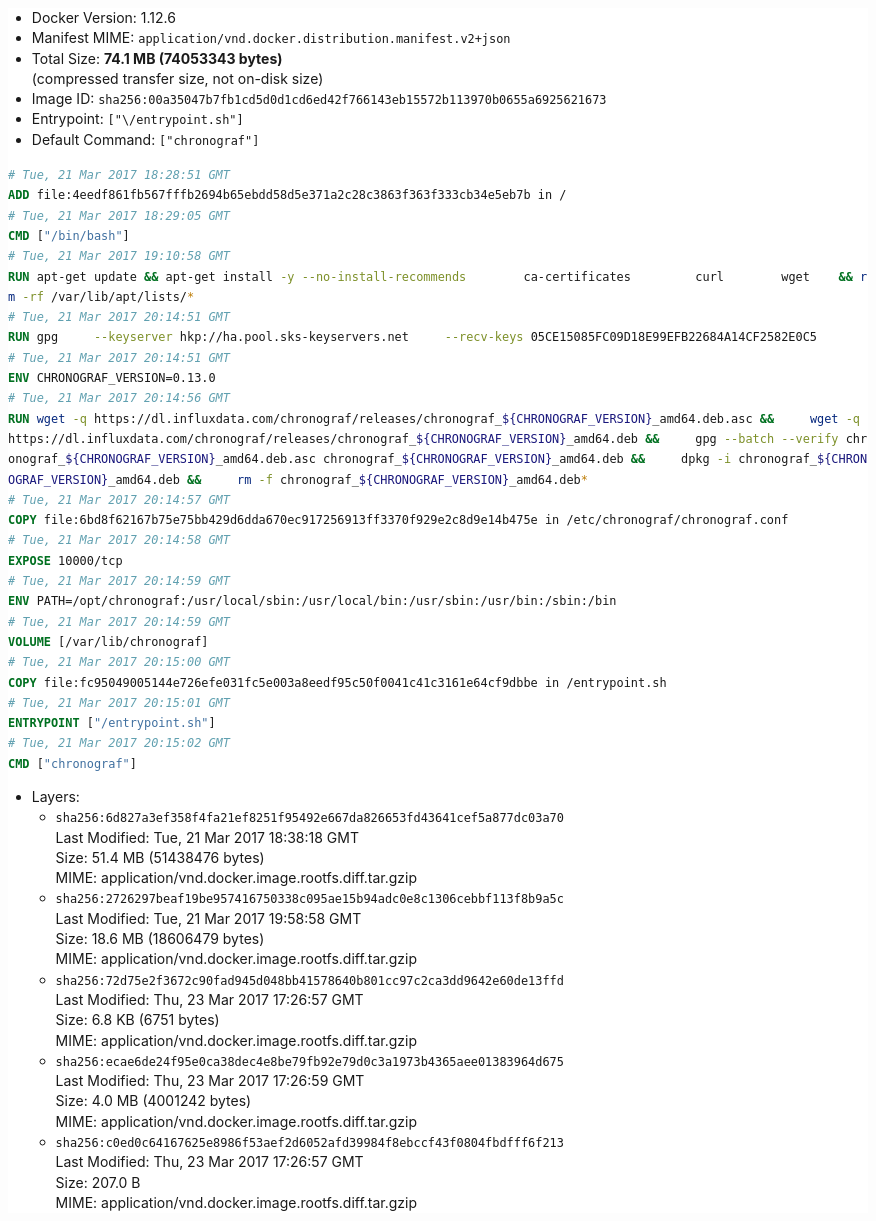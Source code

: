 -	Docker Version: 1.12.6
-	Manifest MIME: `application/vnd.docker.distribution.manifest.v2+json`
-	Total Size: **74.1 MB (74053343 bytes)**  
	(compressed transfer size, not on-disk size)
-	Image ID: `sha256:00a35047b7fb1cd5d0d1cd6ed42f766143eb15572b113970b0655a6925621673`
-	Entrypoint: `["\/entrypoint.sh"]`
-	Default Command: `["chronograf"]`

```dockerfile
# Tue, 21 Mar 2017 18:28:51 GMT
ADD file:4eedf861fb567fffb2694b65ebdd58d5e371a2c28c3863f363f333cb34e5eb7b in / 
# Tue, 21 Mar 2017 18:29:05 GMT
CMD ["/bin/bash"]
# Tue, 21 Mar 2017 19:10:58 GMT
RUN apt-get update && apt-get install -y --no-install-recommends 		ca-certificates 		curl 		wget 	&& rm -rf /var/lib/apt/lists/*
# Tue, 21 Mar 2017 20:14:51 GMT
RUN gpg     --keyserver hkp://ha.pool.sks-keyservers.net     --recv-keys 05CE15085FC09D18E99EFB22684A14CF2582E0C5
# Tue, 21 Mar 2017 20:14:51 GMT
ENV CHRONOGRAF_VERSION=0.13.0
# Tue, 21 Mar 2017 20:14:56 GMT
RUN wget -q https://dl.influxdata.com/chronograf/releases/chronograf_${CHRONOGRAF_VERSION}_amd64.deb.asc &&     wget -q https://dl.influxdata.com/chronograf/releases/chronograf_${CHRONOGRAF_VERSION}_amd64.deb &&     gpg --batch --verify chronograf_${CHRONOGRAF_VERSION}_amd64.deb.asc chronograf_${CHRONOGRAF_VERSION}_amd64.deb &&     dpkg -i chronograf_${CHRONOGRAF_VERSION}_amd64.deb &&     rm -f chronograf_${CHRONOGRAF_VERSION}_amd64.deb*
# Tue, 21 Mar 2017 20:14:57 GMT
COPY file:6bd8f62167b75e75bb429d6dda670ec917256913ff3370f929e2c8d9e14b475e in /etc/chronograf/chronograf.conf 
# Tue, 21 Mar 2017 20:14:58 GMT
EXPOSE 10000/tcp
# Tue, 21 Mar 2017 20:14:59 GMT
ENV PATH=/opt/chronograf:/usr/local/sbin:/usr/local/bin:/usr/sbin:/usr/bin:/sbin:/bin
# Tue, 21 Mar 2017 20:14:59 GMT
VOLUME [/var/lib/chronograf]
# Tue, 21 Mar 2017 20:15:00 GMT
COPY file:fc95049005144e726efe031fc5e003a8eedf95c50f0041c41c3161e64cf9dbbe in /entrypoint.sh 
# Tue, 21 Mar 2017 20:15:01 GMT
ENTRYPOINT ["/entrypoint.sh"]
# Tue, 21 Mar 2017 20:15:02 GMT
CMD ["chronograf"]
```

-	Layers:
	-	`sha256:6d827a3ef358f4fa21ef8251f95492e667da826653fd43641cef5a877dc03a70`  
		Last Modified: Tue, 21 Mar 2017 18:38:18 GMT  
		Size: 51.4 MB (51438476 bytes)  
		MIME: application/vnd.docker.image.rootfs.diff.tar.gzip
	-	`sha256:2726297beaf19be957416750338c095ae15b94adc0e8c1306cebbf113f8b9a5c`  
		Last Modified: Tue, 21 Mar 2017 19:58:58 GMT  
		Size: 18.6 MB (18606479 bytes)  
		MIME: application/vnd.docker.image.rootfs.diff.tar.gzip
	-	`sha256:72d75e2f3672c90fad945d048bb41578640b801cc97c2ca3dd9642e60de13ffd`  
		Last Modified: Thu, 23 Mar 2017 17:26:57 GMT  
		Size: 6.8 KB (6751 bytes)  
		MIME: application/vnd.docker.image.rootfs.diff.tar.gzip
	-	`sha256:ecae6de24f95e0ca38dec4e8be79fb92e79d0c3a1973b4365aee01383964d675`  
		Last Modified: Thu, 23 Mar 2017 17:26:59 GMT  
		Size: 4.0 MB (4001242 bytes)  
		MIME: application/vnd.docker.image.rootfs.diff.tar.gzip
	-	`sha256:c0ed0c64167625e8986f53aef2d6052afd39984f8ebccf43f0804fbdfff6f213`  
		Last Modified: Thu, 23 Mar 2017 17:26:57 GMT  
		Size: 207.0 B  
		MIME: application/vnd.docker.image.rootfs.diff.tar.gzip
